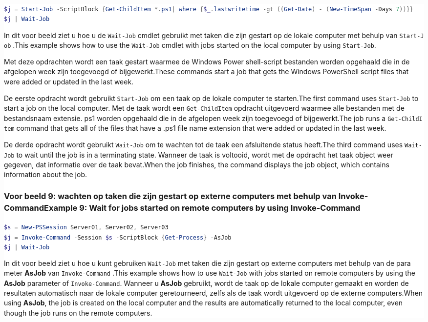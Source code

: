 ```powershell
$j = Start-Job -ScriptBlock {Get-ChildItem *.ps1| where {$_.lastwritetime -gt ((Get-Date) - (New-TimeSpan -Days 7))}}
$j | Wait-Job
```

<span data-ttu-id="6dc07-177">In dit voor beeld ziet u hoe u de `Wait-Job` cmdlet gebruikt met taken die zijn gestart op de lokale computer met behulp van `Start-Job` .</span><span class="sxs-lookup"><span data-stu-id="6dc07-177">This example shows how to use the `Wait-Job` cmdlet with jobs started on the local computer by using `Start-Job`.</span></span>

<span data-ttu-id="6dc07-178">Met deze opdrachten wordt een taak gestart waarmee de Windows Power shell-script bestanden worden opgehaald die in de afgelopen week zijn toegevoegd of bijgewerkt.</span><span class="sxs-lookup"><span data-stu-id="6dc07-178">These commands start a job that gets the Windows PowerShell script files that were added or updated in the last week.</span></span>

<span data-ttu-id="6dc07-179">De eerste opdracht wordt gebruikt `Start-Job` om een taak op de lokale computer te starten.</span><span class="sxs-lookup"><span data-stu-id="6dc07-179">The first command uses `Start-Job` to start a job on the local computer.</span></span> <span data-ttu-id="6dc07-180">Met de taak wordt een `Get-ChildItem` opdracht uitgevoerd waarmee alle bestanden met de bestandsnaam extensie. ps1 worden opgehaald die in de afgelopen week zijn toegevoegd of bijgewerkt.</span><span class="sxs-lookup"><span data-stu-id="6dc07-180">The job runs a `Get-ChildItem` command that gets all of the files that have a .ps1 file name extension that were added or updated in the last week.</span></span>

<span data-ttu-id="6dc07-181">De derde opdracht wordt gebruikt `Wait-Job` om te wachten tot de taak een afsluitende status heeft.</span><span class="sxs-lookup"><span data-stu-id="6dc07-181">The third command uses `Wait-Job` to wait until the job is in a terminating state.</span></span> <span data-ttu-id="6dc07-182">Wanneer de taak is voltooid, wordt met de opdracht het taak object weer gegeven, dat informatie over de taak bevat.</span><span class="sxs-lookup"><span data-stu-id="6dc07-182">When the job finishes, the command displays the job object, which contains information about the job.</span></span>

### <span data-ttu-id="6dc07-183">Voor beeld 9: wachten op taken die zijn gestart op externe computers met behulp van Invoke-Command</span><span class="sxs-lookup"><span data-stu-id="6dc07-183">Example 9: Wait for jobs started on remote computers by using Invoke-Command</span></span>

```powershell
$s = New-PSSession Server01, Server02, Server03
$j = Invoke-Command -Session $s -ScriptBlock {Get-Process} -AsJob
$j | Wait-Job
```

<span data-ttu-id="6dc07-184">In dit voor beeld ziet u hoe u kunt gebruiken `Wait-Job` met taken die zijn gestart op externe computers met behulp van de para meter **AsJob** van `Invoke-Command` .</span><span class="sxs-lookup"><span data-stu-id="6dc07-184">This example shows how to use `Wait-Job` with jobs started on remote computers by using the **AsJob** parameter of `Invoke-Command`.</span></span> <span data-ttu-id="6dc07-185">Wanneer u **AsJob** gebruikt, wordt de taak op de lokale computer gemaakt en worden de resultaten automatisch naar de lokale computer geretourneerd, zelfs als de taak wordt uitgevoerd op de externe computers.</span><span class="sxs-lookup"><span data-stu-id="6dc07-185">When using **AsJob**, the job is created on the local computer and the results are automatically returned to the local computer, even though the job runs on the remote computers.</span></span>
